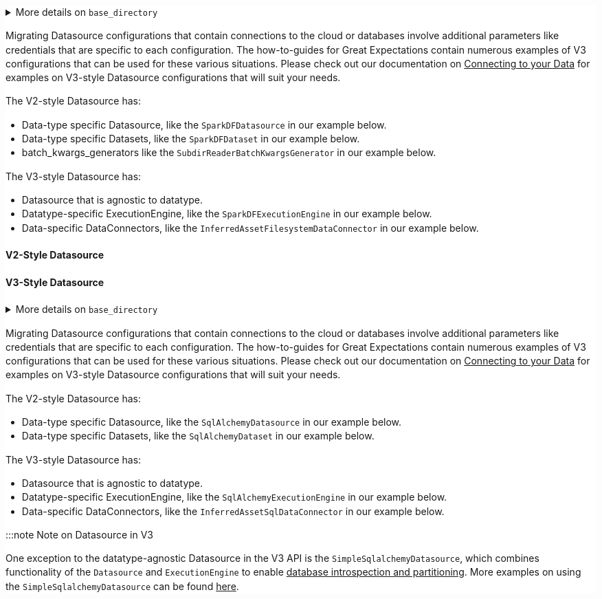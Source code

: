 <details><summary> More details on <code>base_directory</code></summary></details>

Migrating Datasource configurations that contain connections to the cloud or databases involve additional parameters like credentials that are specific to each configuration. The how-to-guides for Great Expectations contain numerous examples of V3 configurations that can be used for these various situations. Please check out our documentation on [Connecting to your Data](../../guides/connecting_to_your_data/index.md) for examples on V3-style Datasource configurations that will suit your needs.

</TabItem>
<TabItem value="spark">


The V2-style Datasource has:
  - Data-type specific Datasource, like the `SparkDFDatasource` in our example below.
  - Data-type specific Datasets, like the `SparkDFDataset` in our example below.
  - batch_kwargs_generators like the `SubdirReaderBatchKwargsGenerator` in our example below.

The V3-style Datasource has:
  - Datasource that is agnostic to datatype.
  - Datatype-specific ExecutionEngine, like the `SparkDFExecutionEngine` in our example below.
  - Data-specific DataConnectors, like the `InferredAssetFilesystemDataConnector` in our example below.


#### V2-Style Datasource
```yaml file=../../../tests/test_fixtures/configuration_for_testing_v2_v3_migration/spark/v2/great_expectations/great_expectations.yml#L16-L26
```

#### V3-Style Datasource
```yaml file=../../../tests/test_fixtures/configuration_for_testing_v2_v3_migration/spark/v3/great_expectations/great_expectations.yml#L16-L34
```

<details><summary> More details on <code>base_directory</code></summary></details>

Migrating Datasource configurations that contain connections to the cloud or databases involve additional parameters like credentials that are specific to each configuration. The how-to-guides for Great Expectations contain numerous examples of V3 configurations that can be used for these various situations. Please check out our documentation on [Connecting to your Data](../../guides/connecting_to_your_data/index.md) for examples on V3-style Datasource configurations that will suit your needs.

</TabItem>

<TabItem value="db">


The V2-style Datasource has:
  - Data-type specific Datasource, like the `SqlAlchemyDatasource` in our example below.
  - Data-type specific Datasets, like the `SqlAlchemyDataset` in our example below.

The V3-style Datasource has:
  - Datasource that is agnostic to datatype.
  - Datatype-specific ExecutionEngine, like the `SqlAlchemyExecutionEngine` in our example below.
  - Data-specific DataConnectors, like the `InferredAssetSqlDataConnector` in our example below.

:::note Note on Datasource in V3

One exception to the datatype-agnostic Datasource in the V3 API is the <code>SimpleSqlalchemyDatasource</code>, which combines functionality of the <code>Datasource</code> and <code>ExecutionEngine</code> to enable [database introspection and partitioning](../../guides/connecting_to_your_data/how_to_configure_a_dataconnector_to_introspect_and_partition_tables_in_sql.md). More examples on using the <code>SimpleSqlalchemyDatasource</code> can be found [here](../../guides/connecting_to_your_data/how_to_configure_a_dataconnector_to_introspect_and_partition_tables_in_sql.md).
